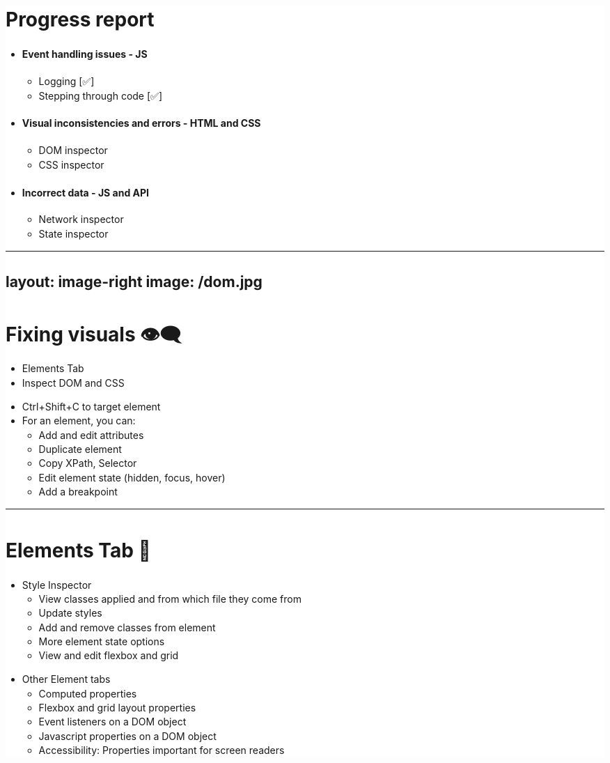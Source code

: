 
# Progress report

- #### Event handling issues - JS
  - Logging [✅]
  - Stepping through code [✅]
- #### Visual inconsistencies and errors - HTML and CSS
  - DOM inspector
  - CSS inspector
- #### Incorrect data - JS and API
  - Network inspector
  - State inspector

---
layout: image-right
image: /dom.jpg
---

# Fixing visuals 👁‍🗨

- Elements Tab
- Inspect DOM and CSS

<div v-click="1">

- Ctrl+Shift+C to target element
- For an element, you can:
  - Add and edit attributes
  - Duplicate element
  - Copy XPath, Selector
  - Edit element state (hidden, focus, hover)
  - Add a breakpoint

</div>

---

# Elements Tab 🎨

- Style Inspector
  - View classes applied and from which file they come from
  - Update styles
  - Add and remove classes from element
  - More element state options
  - View and edit flexbox and grid

<div v-click="1">

- Other Element tabs
  - Computed properties
  - Flexbox and grid layout properties
  - Event listeners on a DOM object
  - Javascript properties on a DOM object
  - Accessibility: Properties important for screen readers
